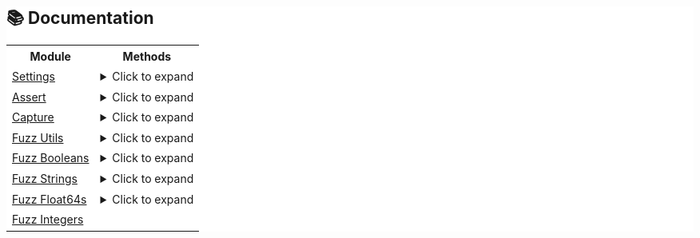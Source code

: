 ## 📚 Documentation


<table>
  <tr>
    <th>Module</th>
    <th>Methods</th>
  </tr><tr>
<td><a href="https://github.com/chalk-ai/assert#Settings">Settings</a></td>
<td>

<details><summary>Click to expand</summary></details>

</tr>
<tr>
<td><a href="https://github.com/chalk-ai/assert#Assert">Assert</a></td>
<td>

<details><summary>Click to expand</summary></details>

</tr>
<tr>
<td><a href="https://github.com/chalk-ai/assert#Capture">Capture</a></td>
<td>

<details><summary>Click to expand</summary></details>

</tr>
<tr>
<td><a href="https://github.com/chalk-ai/assert#Fuzz-Utils">Fuzz Utils</a></td>
<td>

<details><summary>Click to expand</summary></details>

</tr>
<tr>
<td><a href="https://github.com/chalk-ai/assert#Fuzz-Booleans">Fuzz Booleans</a></td>
<td>

<details><summary>Click to expand</summary></details>

</tr>
<tr>
<td><a href="https://github.com/chalk-ai/assert#Fuzz-Strings">Fuzz Strings</a></td>
<td>

<details><summary>Click to expand</summary></details>

</tr>
<tr>
<td><a href="https://github.com/chalk-ai/assert#Fuzz-Float64s">Fuzz Float64s</a></td>
<td>

<details><summary>Click to expand</summary></details>

</tr>
<tr>
<td><a href="https://github.com/chalk-ai/assert#Fuzz-Integers">Fuzz Integers</a></td>
<td>
